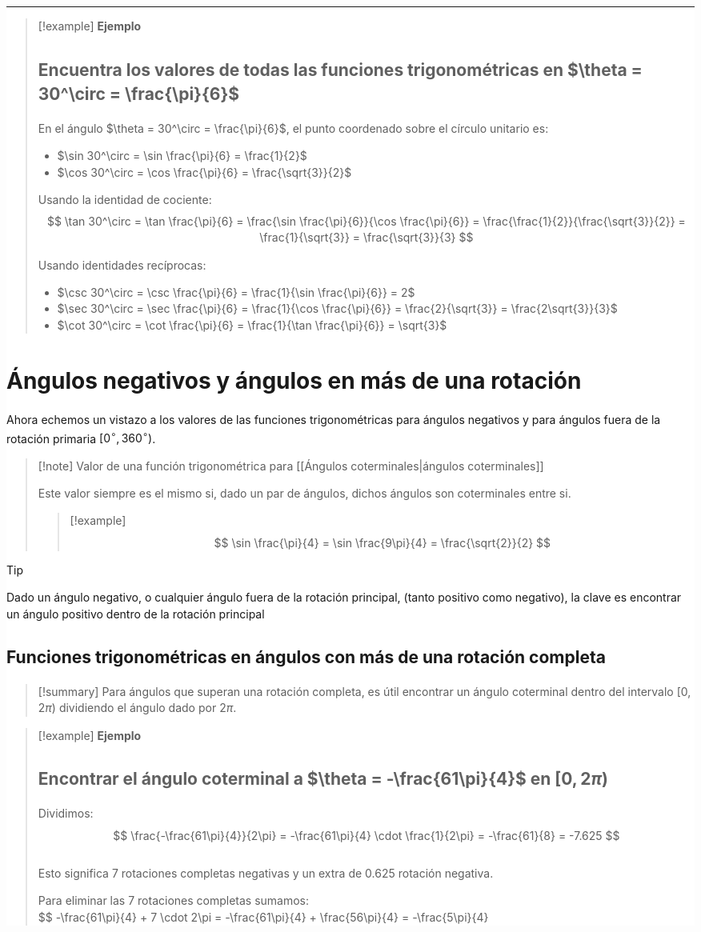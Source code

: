 
---

> [!example] **Ejemplo**
> ## Encuentra los valores de todas las funciones trigonométricas en  $\theta = 30^\circ = \frac{\pi}{6}$
> En el ángulo $\theta = 30^\circ = \frac{\pi}{6}$, el punto coordenado sobre el círculo unitario es:
>   
> - $\sin 30^\circ = \sin \frac{\pi}{6} = \frac{1}{2}$  
> - $\cos 30^\circ = \cos \frac{\pi}{6} = \frac{\sqrt{3}}{2}$  
>  
> Usando la identidad de cociente:  
> $$
> \tan 30^\circ = \tan \frac{\pi}{6} = \frac{\sin \frac{\pi}{6}}{\cos \frac{\pi}{6}} = \frac{\frac{1}{2}}{\frac{\sqrt{3}}{2}} = \frac{1}{\sqrt{3}} = \frac{\sqrt{3}}{3}
> $$  
>  
> Usando identidades recíprocas:  
> - $\csc 30^\circ = \csc \frac{\pi}{6} = \frac{1}{\sin \frac{\pi}{6}} = 2$  
> - $\sec 30^\circ = \sec \frac{\pi}{6} = \frac{1}{\cos \frac{\pi}{6}} = \frac{2}{\sqrt{3}} = \frac{2\sqrt{3}}{3}$  
> - $\cot 30^\circ = \cot \frac{\pi}{6} = \frac{1}{\tan \frac{\pi}{6}} = \sqrt{3}$  


# Ángulos negativos y ángulos en más de una rotación

Ahora echemos un vistazo a los valores de las funciones trigonométricas para ángulos negativos y para ángulos fuera de la rotación primaria $\left[0^\circ, 360^\circ\right)$.

>[!note] Valor de una función trigonométrica para [[Ángulos coterminales|ángulos coterminales]]
>
>Este valor siempre es el mismo si, dado un par de ángulos, dichos ángulos son coterminales entre si.
>
> > [!example]
 > > $$
 > > \sin \frac{\pi}{4} = \sin \frac{9\pi}{4} = \frac{\sqrt{2}}{2}
 > > $$ 

> [!tip]
> Dado un ángulo negativo, o cualquier ángulo fuera de la rotación principal, (tanto positivo como negativo), la clave es encontrar un ángulo positivo dentro de la rotación principal
> 

## Funciones trigonométricas en ángulos con más de una rotación completa

> [!summary]
> Para ángulos que superan una rotación completa, es útil encontrar un ángulo coterminal dentro del intervalo $[0, 2\pi)$ dividiendo el ángulo dado por $2\pi$.  
  
> [!example] **Ejemplo** 
> 
> ## Encontrar el ángulo coterminal a $\theta = -\frac{61\pi}{4}$ en $[0, 2\pi)$  
>  
> Dividimos:  
> $$
> \frac{-\frac{61\pi}{4}}{2\pi} = -\frac{61\pi}{4} \cdot \frac{1}{2\pi} = -\frac{61}{8} = -7.625
> $$  
> Esto significa 7 rotaciones completas negativas y un extra de 0.625 rotación negativa.
> 
> Para eliminar las 7 rotaciones completas sumamos:  
> $$
> -\frac{61\pi}{4} + 7 \cdot 2\pi = -\frac{61\pi}{4} + \frac{56\pi}{4} = -\frac{5\pi}{4}